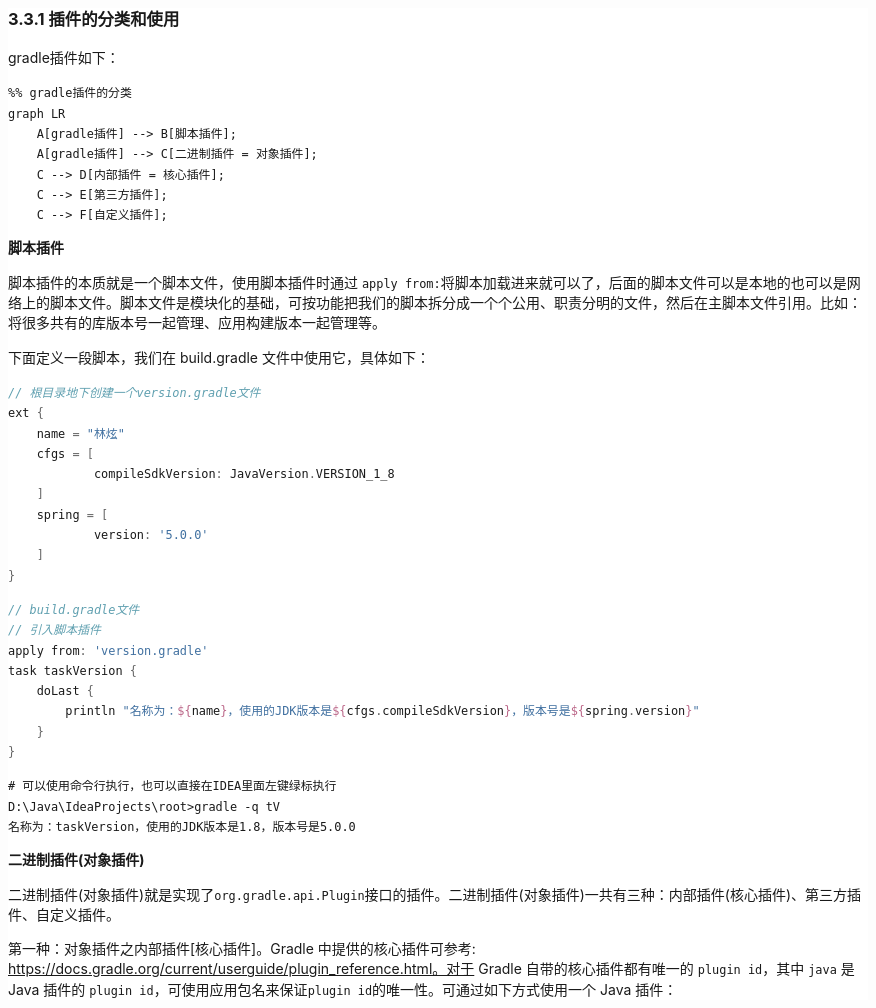 ### 3.3.1 插件的分类和使用

gradle插件如下：

```mermaid
%% gradle插件的分类
graph LR
    A[gradle插件] --> B[脚本插件];
    A[gradle插件] --> C[二进制插件 = 对象插件];
    C --> D[内部插件 = 核心插件];
    C --> E[第三方插件];
    C --> F[自定义插件];
```

**脚本插件**

脚本插件的本质就是一个脚本文件，使用脚本插件时通过 `apply from:`将脚本加载进来就可以了，后面的脚本文件可以是本地的也可以是网络上的脚本文件。脚本文件是模块化的基础，可按功能把我们的脚本拆分成一个个公用、职责分明的文件，然后在主脚本文件引用。比如：将很多共有的库版本号一起管理、应用构建版本一起管理等。

下面定义一段脚本，我们在 build.gradle 文件中使用它，具体如下：

```groovy
// 根目录地下创建一个version.gradle文件
ext {
    name = "林炫"
    cfgs = [
            compileSdkVersion: JavaVersion.VERSION_1_8
    ]
    spring = [
            version: '5.0.0'
    ]
}
```

```groovy
// build.gradle文件
// 引入脚本插件
apply from: 'version.gradle'
task taskVersion {
    doLast {
        println "名称为：${name}，使用的JDK版本是${cfgs.compileSdkVersion}，版本号是${spring.version}"
    }
}
```

```apl
# 可以使用命令行执行，也可以直接在IDEA里面左键绿标执行
D:\Java\IdeaProjects\root>gradle -q tV
名称为：taskVersion，使用的JDK版本是1.8，版本号是5.0.0
```

**二进制插件(对象插件)**

二进制插件(对象插件)就是实现了`org.gradle.api.Plugin`接口的插件。二进制插件(对象插件)一共有三种：内部插件(核心插件)、第三方插件、自定义插件。

第一种：对象插件之内部插件[核心插件]。Gradle 中提供的核心插件可参考: https://docs.gradle.org/current/userguide/plugin_reference.html。对于 Gradle 自带的核心插件都有唯一的 `plugin id`，其中 `java` 是Java 插件的 `plugin id`，可使用应用包名来保证`plugin id`的唯一性。可通过如下方式使用一个 Java 插件： 
